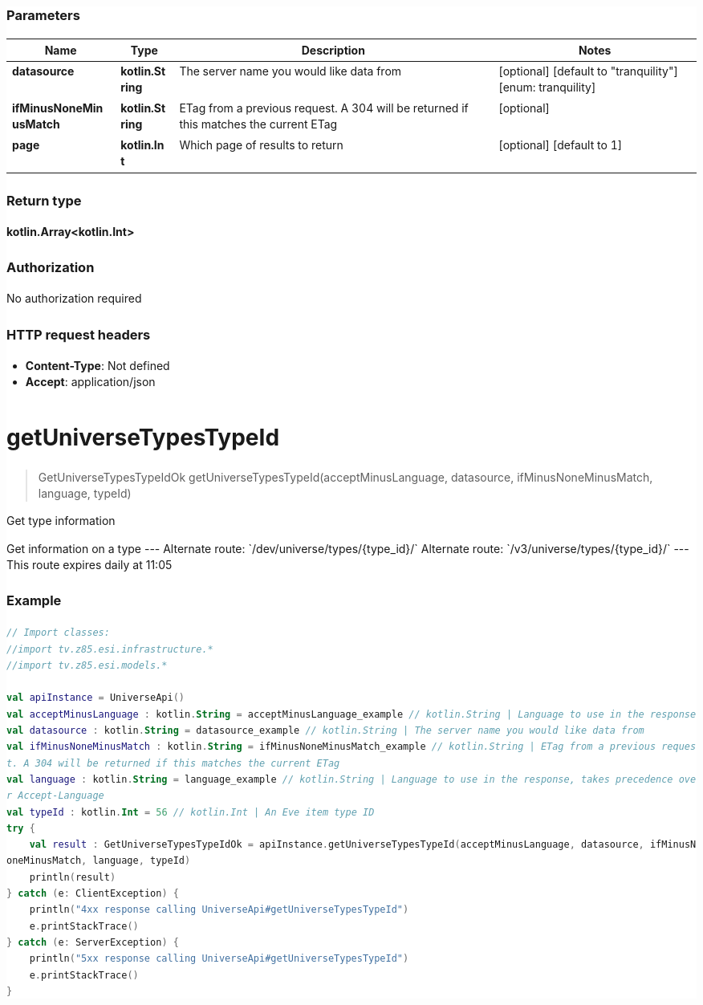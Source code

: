 ### Parameters

Name | Type | Description  | Notes
------------- | ------------- | ------------- | -------------
 **datasource** | **kotlin.String**| The server name you would like data from | [optional] [default to &quot;tranquility&quot;] [enum: tranquility]
 **ifMinusNoneMinusMatch** | **kotlin.String**| ETag from a previous request. A 304 will be returned if this matches the current ETag | [optional]
 **page** | **kotlin.Int**| Which page of results to return | [optional] [default to 1]

### Return type

**kotlin.Array&lt;kotlin.Int&gt;**

### Authorization

No authorization required

### HTTP request headers

 - **Content-Type**: Not defined
 - **Accept**: application/json

<a name="getUniverseTypesTypeId"></a>
# **getUniverseTypesTypeId**
> GetUniverseTypesTypeIdOk getUniverseTypesTypeId(acceptMinusLanguage, datasource, ifMinusNoneMinusMatch, language, typeId)

Get type information

Get information on a type  --- Alternate route: &#x60;/dev/universe/types/{type_id}/&#x60;  Alternate route: &#x60;/v3/universe/types/{type_id}/&#x60;  --- This route expires daily at 11:05

### Example
```kotlin
// Import classes:
//import tv.z85.esi.infrastructure.*
//import tv.z85.esi.models.*

val apiInstance = UniverseApi()
val acceptMinusLanguage : kotlin.String = acceptMinusLanguage_example // kotlin.String | Language to use in the response
val datasource : kotlin.String = datasource_example // kotlin.String | The server name you would like data from
val ifMinusNoneMinusMatch : kotlin.String = ifMinusNoneMinusMatch_example // kotlin.String | ETag from a previous request. A 304 will be returned if this matches the current ETag
val language : kotlin.String = language_example // kotlin.String | Language to use in the response, takes precedence over Accept-Language
val typeId : kotlin.Int = 56 // kotlin.Int | An Eve item type ID
try {
    val result : GetUniverseTypesTypeIdOk = apiInstance.getUniverseTypesTypeId(acceptMinusLanguage, datasource, ifMinusNoneMinusMatch, language, typeId)
    println(result)
} catch (e: ClientException) {
    println("4xx response calling UniverseApi#getUniverseTypesTypeId")
    e.printStackTrace()
} catch (e: ServerException) {
    println("5xx response calling UniverseApi#getUniverseTypesTypeId")
    e.printStackTrace()
}
```
